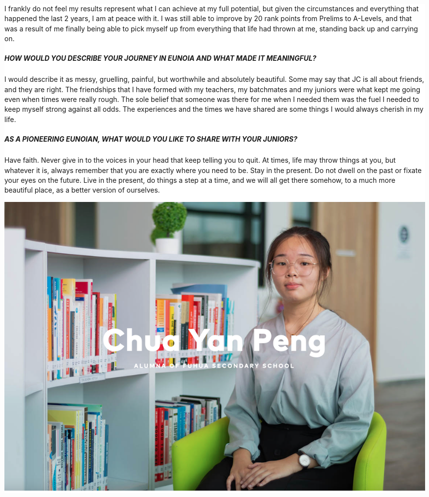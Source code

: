 I frankly do not feel my results represent what I can achieve at my full potential, but given the circumstances and everything that happened the last 2 years, I am at peace with it. I was still able to improve by 20 rank points from Prelims to A-Levels, and that was a result of me finally being able to pick myself up from everything that life had thrown at me, standing back up and carrying on.

##### HOW WOULD YOU DESCRIBE YOUR JOURNEY IN EUNOIA AND WHAT MADE IT MEANINGFUL?

I would describe it as messy, gruelling, painful, but worthwhile and absolutely beautiful. Some may say that JC is all about friends, and they are right. The friendships that I have formed with my teachers, my batchmates and my juniors were what kept me going even when times were really rough. The sole belief that someone was there for me when I needed them was the fuel I needed to keep myself strong against all odds. The experiences and the times we have shared are some things I would always cherish in my life.

##### AS A PIONEERING EUNOIAN, WHAT WOULD YOU LIKE TO SHARE WITH YOUR JUNIORS?

Have faith. Never give in to the voices in your head that keep telling you to quit. At times, life may throw things at you, but whatever it is, always remember that you are exactly where you need to be. Stay in the present. Do not dwell on the past or fixate your eyes on the future. Live in the present, do things a step at a time, and we will all get there somehow, to a much more beautiful place, as a better version of ourselves.

![](/images/Features/2019-yanpeng.png)
